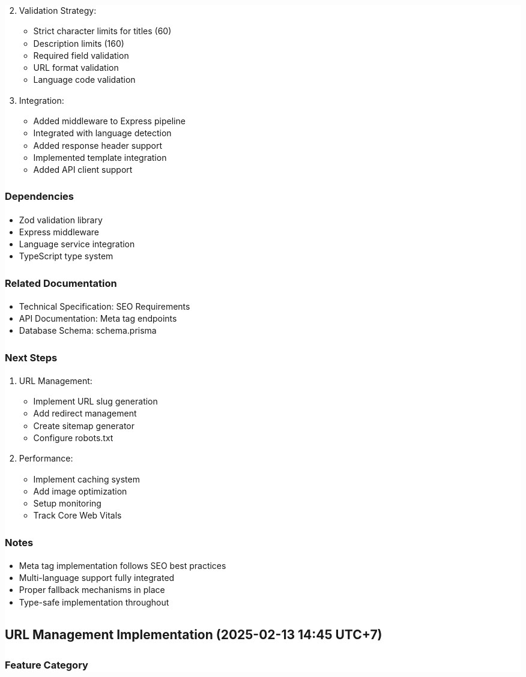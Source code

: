 2. Validation Strategy:

    - Strict character limits for titles (60)
    - Description limits (160)
    - Required field validation
    - URL format validation
    - Language code validation

3. Integration:
    - Added middleware to Express pipeline
    - Integrated with language detection
    - Added response header support
    - Implemented template integration
    - Added API client support

### Dependencies

-   Zod validation library
-   Express middleware
-   Language service integration
-   TypeScript type system

### Related Documentation

-   Technical Specification: SEO Requirements
-   API Documentation: Meta tag endpoints
-   Database Schema: schema.prisma

### Next Steps

1. URL Management:

    - Implement URL slug generation
    - Add redirect management
    - Create sitemap generator
    - Configure robots.txt

2. Performance:
    - Implement caching system
    - Add image optimization
    - Setup monitoring
    - Track Core Web Vitals

### Notes

-   Meta tag implementation follows SEO best practices
-   Multi-language support fully integrated
-   Proper fallback mechanisms in place
-   Type-safe implementation throughout

## URL Management Implementation (2025-02-13 14:45 UTC+7)

### Feature Category
